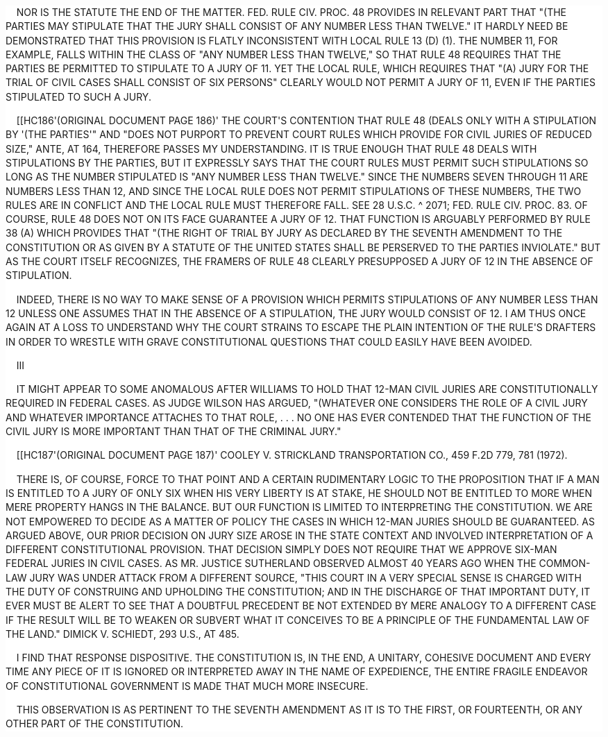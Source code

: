     NOR IS THE STATUTE THE END OF THE MATTER.  FED. RULE CIV. PROC. 48 PROVIDES IN RELEVANT PART THAT "(THE PARTIES MAY STIPULATE THAT THE JURY SHALL CONSIST OF ANY NUMBER LESS THAN TWELVE."  IT HARDLY NEED BE DEMONSTRATED THAT THIS PROVISION IS FLATLY INCONSISTENT WITH LOCAL RULE 13 (D) (1).  THE NUMBER 11, FOR EXAMPLE, FALLS WITHIN THE CLASS OF "ANY NUMBER LESS THAN TWELVE," SO THAT RULE 48 REQUIRES THAT THE PARTIES BE PERMITTED TO STIPULATE TO A JURY OF 11.  YET THE LOCAL RULE, WHICH REQUIRES THAT "(A) JURY FOR THE TRIAL OF CIVIL CASES SHALL CONSIST OF SIX PERSONS" CLEARLY WOULD NOT PERMIT A JURY OF 11, EVEN IF THE PARTIES STIPULATED TO SUCH A JURY.

    \[\[HC186'(ORIGINAL DOCUMENT PAGE 186)'     THE COURT'S CONTENTION THAT RULE 48 (DEALS ONLY WITH A STIPULATION BY '(THE PARTIES'" AND "DOES NOT PURPORT TO PREVENT COURT RULES WHICH PROVIDE FOR CIVIL JURIES OF REDUCED SIZE," ANTE, AT 164, THEREFORE PASSES MY UNDERSTANDING.  IT IS TRUE ENOUGH THAT RULE 48 DEALS WITH STIPULATIONS BY THE PARTIES, BUT IT EXPRESSLY SAYS THAT THE COURT RULES MUST PERMIT SUCH STIPULATIONS SO LONG AS THE NUMBER STIPULATED IS "ANY NUMBER LESS THAN TWELVE."  SINCE THE NUMBERS SEVEN THROUGH 11 ARE NUMBERS LESS THAN 12, AND SINCE THE LOCAL RULE DOES NOT PERMIT STIPULATIONS OF THESE NUMBERS, THE TWO RULES ARE IN CONFLICT AND THE LOCAL RULE MUST THEREFORE FALL.  SEE 28 U.S.C. ^ 2071; FED. RULE CIV. PROC. 83.     OF COURSE, RULE 48 DOES NOT ON ITS FACE GUARANTEE A JURY OF 12.  THAT FUNCTION IS ARGUABLY PERFORMED BY RULE 38 (A) WHICH PROVIDES THAT "(THE RIGHT OF TRIAL BY JURY AS DECLARED BY THE SEVENTH AMENDMENT TO THE CONSTITUTION OR AS GIVEN BY A STATUTE OF THE UNITED STATES SHALL BE PERSERVED TO THE PARTIES INVIOLATE."  BUT AS THE COURT ITSELF RECOGNIZES, THE FRAMERS OF RULE 48 CLEARLY PRESUPPOSED A JURY OF 12 IN THE ABSENCE OF STIPULATION.

    INDEED, THERE IS NO WAY TO MAKE SENSE OF A PROVISION WHICH PERMITS STIPULATIONS OF ANY NUMBER LESS THAN 12 UNLESS ONE ASSUMES THAT IN THE ABSENCE OF A STIPULATION, THE JURY WOULD CONSIST OF 12.  I AM THUS ONCE AGAIN AT A LOSS TO UNDERSTAND WHY THE COURT STRAINS TO ESCAPE THE PLAIN INTENTION OF THE RULE'S DRAFTERS IN ORDER TO WRESTLE WITH GRAVE CONSTITUTIONAL QUESTIONS THAT COULD EASILY HAVE BEEN AVOIDED.

    III

    IT MIGHT APPEAR TO SOME ANOMALOUS AFTER WILLIAMS TO HOLD THAT 12-MAN CIVIL JURIES ARE CONSTITUTIONALLY REQUIRED IN FEDERAL CASES.  AS JUDGE WILSON HAS ARGUED, "(WHATEVER ONE CONSIDERS THE ROLE OF A CIVIL JURY AND WHATEVER IMPORTANCE ATTACHES TO THAT ROLE, . . . NO ONE HAS EVER CONTENDED THAT THE FUNCTION OF THE CIVIL JURY IS MORE IMPORTANT THAN THAT OF THE CRIMINAL JURY."

    \[\[HC187'(ORIGINAL DOCUMENT PAGE 187)'  COOLEY V. STRICKLAND TRANSPORTATION CO., 459 F.2D 779, 781 (1972).

    THERE IS, OF COURSE, FORCE TO THAT POINT AND A CERTAIN RUDIMENTARY LOGIC TO THE PROPOSITION THAT IF A MAN IS ENTITLED TO A JURY OF ONLY SIX WHEN HIS VERY LIBERTY IS AT STAKE, HE SHOULD NOT BE ENTITLED TO MORE WHEN MERE PROPERTY HANGS IN THE BALANCE.  BUT OUR FUNCTION IS LIMITED TO INTERPRETING THE CONSTITUTION.  WE ARE NOT EMPOWERED TO DECIDE AS A MATTER OF POLICY THE CASES IN WHICH 12-MAN JURIES SHOULD BE GUARANTEED.  AS ARGUED ABOVE, OUR PRIOR DECISION ON JURY SIZE AROSE IN THE STATE CONTEXT AND INVOLVED INTERPRETATION OF A DIFFERENT CONSTITUTIONAL PROVISION.  THAT DECISION SIMPLY DOES NOT REQUIRE THAT WE APPROVE SIX-MAN FEDERAL JURIES IN CIVIL CASES.  AS MR. JUSTICE SUTHERLAND OBSERVED ALMOST 40 YEARS AGO WHEN THE COMMON-LAW JURY WAS UNDER ATTACK FROM A DIFFERENT SOURCE, "THIS COURT IN A VERY SPECIAL SENSE IS CHARGED WITH THE DUTY OF CONSTRUING AND UPHOLDING THE CONSTITUTION; AND IN THE DISCHARGE OF THAT IMPORTANT DUTY, IT EVER MUST BE ALERT TO SEE THAT A DOUBTFUL PRECEDENT BE NOT EXTENDED BY MERE ANALOGY TO A DIFFERENT CASE IF THE RESULT WILL BE TO WEAKEN OR SUBVERT WHAT IT CONCEIVES TO BE A PRINCIPLE OF THE FUNDAMENTAL LAW OF THE LAND."  DIMICK V. SCHIEDT, 293 U.S., AT 485.

    I FIND THAT RESPONSE DISPOSITIVE.  THE CONSTITUTION IS, IN THE END, A UNITARY, COHESIVE DOCUMENT AND EVERY TIME ANY PIECE OF IT IS IGNORED OR INTERPRETED AWAY IN THE NAME OF EXPEDIENCE, THE ENTIRE FRAGILE ENDEAVOR OF CONSTITUTIONAL GOVERNMENT IS MADE THAT MUCH MORE INSECURE.

    THIS OBSERVATION IS AS PERTINENT TO THE SEVENTH AMENDMENT AS IT IS TO THE FIRST, OR FOURTEENTH, OR ANY OTHER PART OF THE CONSTITUTION.
